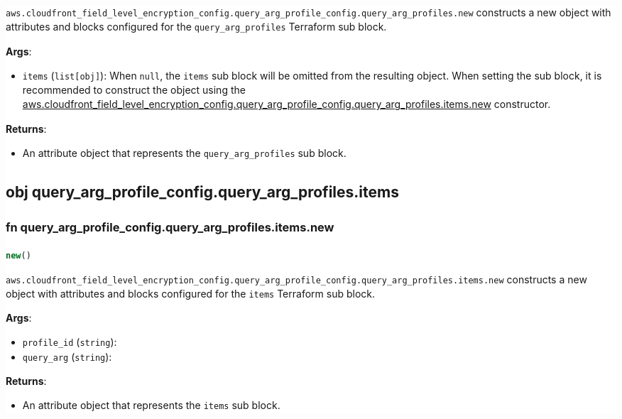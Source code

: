`aws.cloudfront_field_level_encryption_config.query_arg_profile_config.query_arg_profiles.new` constructs a new object with attributes and blocks configured for the `query_arg_profiles`
Terraform sub block.



**Args**:
  - `items` (`list[obj]`):  When `null`, the `items` sub block will be omitted from the resulting object. When setting the sub block, it is recommended to construct the object using the [aws.cloudfront_field_level_encryption_config.query_arg_profile_config.query_arg_profiles.items.new](#fn-queryargprofilesitemsnew) constructor.

**Returns**:
  - An attribute object that represents the `query_arg_profiles` sub block.


## obj query_arg_profile_config.query_arg_profiles.items



### fn query_arg_profile_config.query_arg_profiles.items.new

```ts
new()
```


`aws.cloudfront_field_level_encryption_config.query_arg_profile_config.query_arg_profiles.items.new` constructs a new object with attributes and blocks configured for the `items`
Terraform sub block.



**Args**:
  - `profile_id` (`string`): 
  - `query_arg` (`string`): 

**Returns**:
  - An attribute object that represents the `items` sub block.
